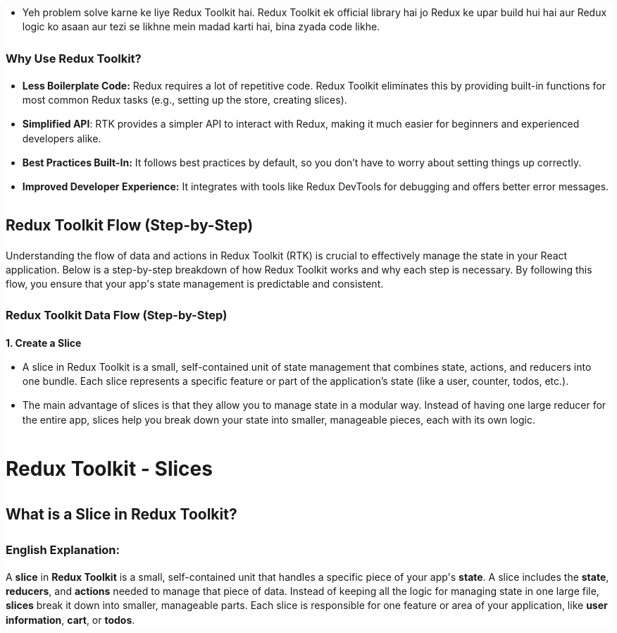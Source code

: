 - Yeh problem solve karne ke liye Redux Toolkit hai. Redux Toolkit ek official library hai jo Redux ke upar build hui hai aur Redux logic ko asaan aur tezi se likhne mein madad karti hai, bina zyada code likhe.



### Why Use Redux Toolkit?

- **Less Boilerplate Code:** Redux requires a lot of repetitive code. Redux Toolkit eliminates this by providing built-in functions for most common Redux tasks (e.g., setting up the store, creating slices).


- **Simplified API**: RTK provides a simpler API to interact with Redux, making it much easier for beginners and experienced developers alike.

- **Best Practices Built-In:** It follows best practices by default, so you don’t have to worry about setting things up correctly.


- **Improved Developer Experience:** It integrates with tools like Redux DevTools for debugging and offers better error messages.



## Redux Toolkit Flow (Step-by-Step)

Understanding the flow of data and actions in Redux Toolkit (RTK) is crucial to effectively manage the state in your React application. Below is a step-by-step breakdown of how Redux Toolkit works and why each step is necessary. By following this flow, you ensure that your app's state management is predictable and consistent.


### Redux Toolkit Data Flow (Step-by-Step)


**1. Create a Slice**


- A slice in Redux Toolkit is a small, self-contained unit of state management that combines state, actions, and reducers into one bundle. Each slice represents a specific feature or part of the application’s state (like a user, counter, todos, etc.).

- The main advantage of slices is that they allow you to manage state in a modular way. Instead of having one large reducer for the entire app, slices help you break down your state into smaller, manageable pieces, each with its own logic.



# Redux Toolkit - Slices

## What is a Slice in Redux Toolkit?

### English Explanation:

A **slice** in **Redux Toolkit** is a small, self-contained unit that handles a specific piece of your app's **state**. A slice includes the **state**, **reducers**, and **actions** needed to manage that piece of data. Instead of keeping all the logic for managing state in one large file, **slices** break it down into smaller, manageable parts. Each slice is responsible for one feature or area of your application, like **user information**, **cart**, or **todos**.
